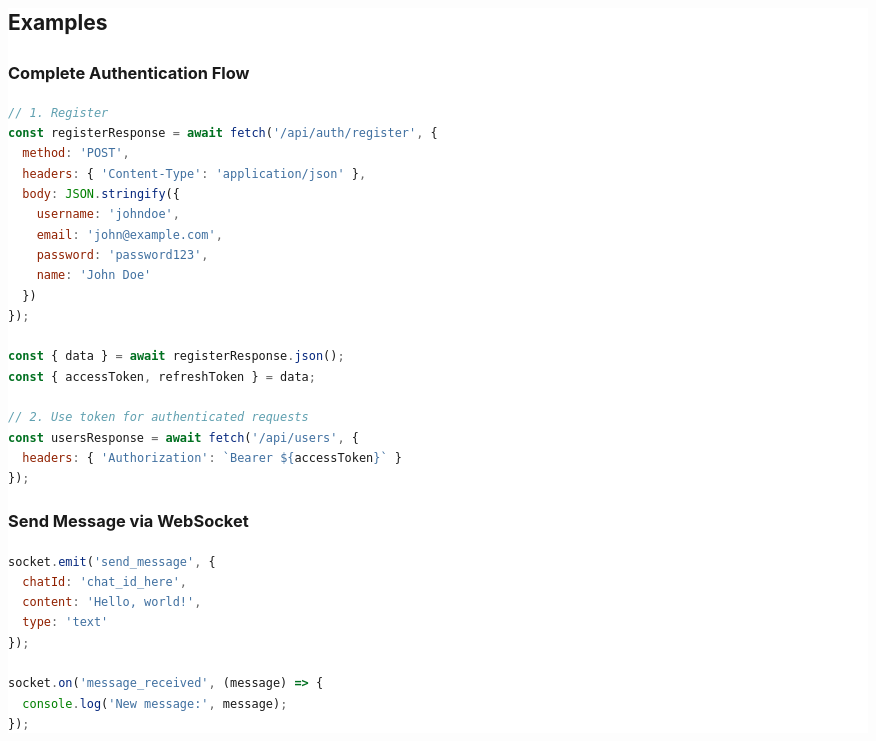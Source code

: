 
## Examples

### Complete Authentication Flow
```javascript
// 1. Register
const registerResponse = await fetch('/api/auth/register', {
  method: 'POST',
  headers: { 'Content-Type': 'application/json' },
  body: JSON.stringify({
    username: 'johndoe',
    email: 'john@example.com',
    password: 'password123',
    name: 'John Doe'
  })
});

const { data } = await registerResponse.json();
const { accessToken, refreshToken } = data;

// 2. Use token for authenticated requests
const usersResponse = await fetch('/api/users', {
  headers: { 'Authorization': `Bearer ${accessToken}` }
});
```

### Send Message via WebSocket
```javascript
socket.emit('send_message', {
  chatId: 'chat_id_here',
  content: 'Hello, world!',
  type: 'text'
});

socket.on('message_received', (message) => {
  console.log('New message:', message);
});
```

